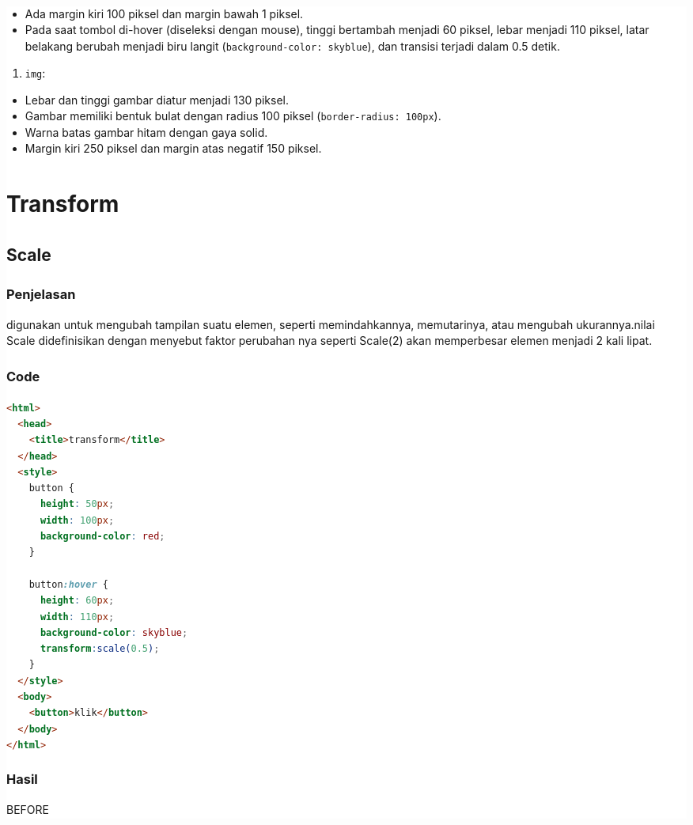 - Ada margin kiri 100 piksel dan margin bawah 1 piksel.
- Pada saat tombol di-hover (diseleksi dengan mouse), tinggi bertambah menjadi 60 piksel, lebar menjadi 110 piksel, latar belakang berubah menjadi biru langit (`background-color: skyblue`), dan transisi terjadi dalam 0.5 detik.
1. `img`:
- Lebar dan tinggi gambar diatur menjadi 130 piksel.
- Gambar memiliki bentuk bulat dengan radius 100 piksel (`border-radius: 100px`).
- Warna batas gambar hitam dengan gaya solid.
- Margin kiri 250 piksel dan margin atas negatif 150 piksel.
# Transform
## Scale
### Penjelasan
digunakan untuk mengubah tampilan suatu elemen, seperti memindahkannya, memutarinya, atau mengubah ukurannya.nilai Scale didefinisikan dengan menyebut faktor perubahan nya seperti Scale(2) akan memperbesar elemen menjadi 2 kali lipat.
### Code
```html
<html>
  <head>
    <title>transform</title>
  </head>
  <style>
    button {
      height: 50px;
      width: 100px;
      background-color: red;
    }
    
    button:hover {
      height: 60px;
      width: 110px;
      background-color: skyblue;
      transform:scale(0.5);
    }
  </style>
  <body>
    <button>klik</button>
  </body>
</html>
```
### Hasil
BEFORE